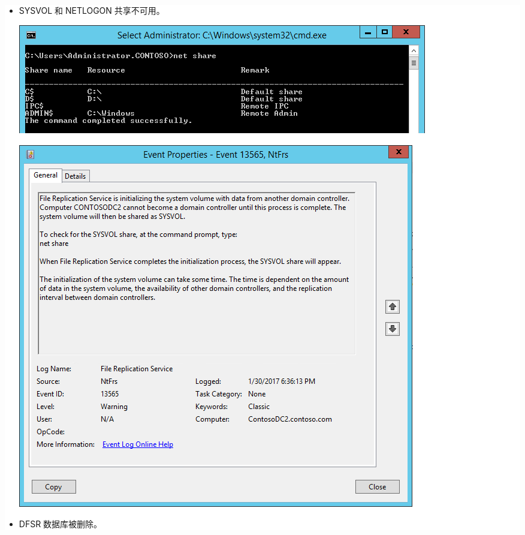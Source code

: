 * SYSVOL 和 NETLOGON 共享不可用。

    ![SYSVOL 共享](./media/site-recovery-active-directory/sysvolshare.png)

    ![NtFrs SYSVOL](./media/site-recovery-active-directory/Event13565.png)

* DFSR 数据库被删除。
